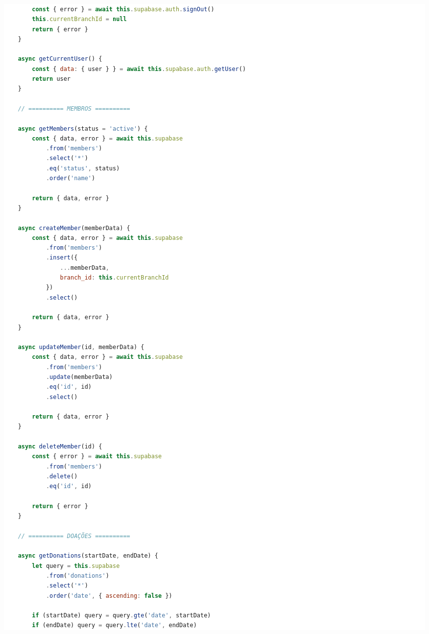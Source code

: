 ```javascript
        const { error } = await this.supabase.auth.signOut()
        this.currentBranchId = null
        return { error }
    }
    
    async getCurrentUser() {
        const { data: { user } } = await this.supabase.auth.getUser()
        return user
    }
    
    // ========== MEMBROS ==========
    
    async getMembers(status = 'active') {
        const { data, error } = await this.supabase
            .from('members')
            .select('*')
            .eq('status', status)
            .order('name')
        
        return { data, error }
    }
    
    async createMember(memberData) {
        const { data, error } = await this.supabase
            .from('members')
            .insert({
                ...memberData,
                branch_id: this.currentBranchId
            })
            .select()
        
        return { data, error }
    }
    
    async updateMember(id, memberData) {
        const { data, error } = await this.supabase
            .from('members')
            .update(memberData)
            .eq('id', id)
            .select()
        
        return { data, error }
    }
    
    async deleteMember(id) {
        const { error } = await this.supabase
            .from('members')
            .delete()
            .eq('id', id)
        
        return { error }
    }
    
    // ========== DOAÇÕES ==========
    
    async getDonations(startDate, endDate) {
        let query = this.supabase
            .from('donations')
            .select('*')
            .order('date', { ascending: false })
        
        if (startDate) query = query.gte('date', startDate)
        if (endDate) query = query.lte('date', endDate)
```
